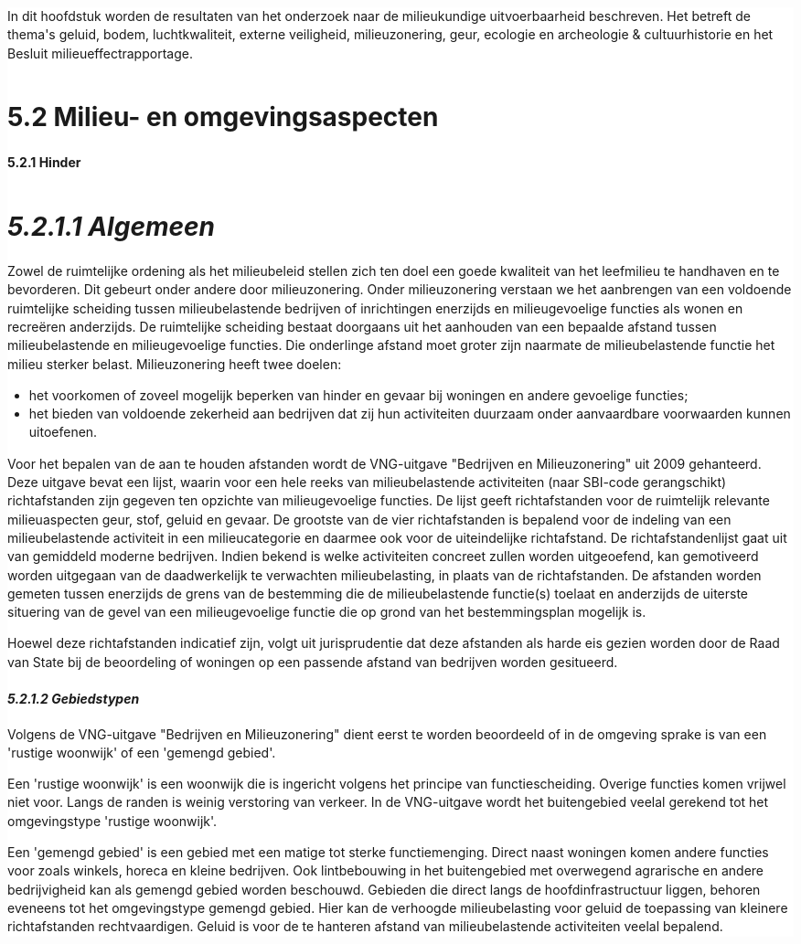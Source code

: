 In dit hoofdstuk worden de resultaten van het onderzoek naar de milieukundige uitvoerbaarheid beschreven. Het betreft de thema's geluid, bodem, luchtkwaliteit, externe veiligheid, milieuzonering, geur, ecologie en archeologie & cultuurhistorie en het Besluit milieueffectrapportage.

# <span id="page-27-2"></span>**5.2 Milieu- en omgevingsaspecten**

#### **5.2.1 Hinder**

# *5.2.1.1 Algemeen*

Zowel de ruimtelijke ordening als het milieubeleid stellen zich ten doel een goede kwaliteit van het leefmilieu te handhaven en te bevorderen. Dit gebeurt onder andere door milieuzonering. Onder milieuzonering verstaan we het aanbrengen van een voldoende ruimtelijke scheiding tussen milieubelastende bedrijven of inrichtingen enerzijds en milieugevoelige functies als wonen en recreëren anderzijds. De ruimtelijke scheiding bestaat doorgaans uit het aanhouden van een bepaalde afstand tussen milieubelastende en milieugevoelige functies. Die onderlinge afstand moet groter zijn naarmate de milieubelastende functie het milieu sterker belast. Milieuzonering heeft twee doelen:

- het voorkomen of zoveel mogelijk beperken van hinder en gevaar bij woningen en andere gevoelige functies;
- het bieden van voldoende zekerheid aan bedrijven dat zij hun activiteiten duurzaam onder aanvaardbare voorwaarden kunnen uitoefenen.

Voor het bepalen van de aan te houden afstanden wordt de VNG-uitgave "Bedrijven en Milieuzonering" uit 2009 gehanteerd. Deze uitgave bevat een lijst, waarin voor een hele reeks van milieubelastende activiteiten (naar SBI-code gerangschikt) richtafstanden zijn gegeven ten opzichte van milieugevoelige functies. De lijst geeft richtafstanden voor de ruimtelijk relevante milieuaspecten geur, stof, geluid en gevaar. De grootste van de vier richtafstanden is bepalend voor de indeling van een milieubelastende activiteit in een milieucategorie en daarmee ook voor de uiteindelijke richtafstand. De richtafstandenlijst gaat uit van gemiddeld moderne bedrijven. Indien bekend is welke activiteiten concreet zullen worden uitgeoefend, kan gemotiveerd worden uitgegaan van de daadwerkelijk te verwachten milieubelasting, in plaats van de richtafstanden. De afstanden worden gemeten tussen enerzijds de grens van de bestemming die de milieubelastende functie(s) toelaat en anderzijds de uiterste situering van de gevel van een milieugevoelige functie die op grond van het bestemmingsplan mogelijk is.

Hoewel deze richtafstanden indicatief zijn, volgt uit jurisprudentie dat deze afstanden als harde eis gezien worden door de Raad van State bij de beoordeling of woningen op een passende afstand van bedrijven worden gesitueerd.

#### *5.2.1.2 Gebiedstypen*

Volgens de VNG-uitgave "Bedrijven en Milieuzonering" dient eerst te worden beoordeeld of in de omgeving sprake is van een 'rustige woonwijk' of een 'gemengd gebied'.

Een 'rustige woonwijk' is een woonwijk die is ingericht volgens het principe van functiescheiding. Overige functies komen vrijwel niet voor. Langs de randen is weinig verstoring van verkeer. In de VNG-uitgave wordt het buitengebied veelal gerekend tot het omgevingstype 'rustige woonwijk'.

Een 'gemengd gebied' is een gebied met een matige tot sterke functiemenging. Direct naast woningen komen andere functies voor zoals winkels, horeca en kleine bedrijven. Ook lintbebouwing in het buitengebied met overwegend agrarische en andere bedrijvigheid kan als gemengd gebied worden beschouwd. Gebieden die direct langs de hoofdinfrastructuur liggen, behoren eveneens tot het omgevingstype gemengd gebied. Hier kan de verhoogde milieubelasting voor geluid de toepassing van kleinere richtafstanden rechtvaardigen. Geluid is voor de te hanteren afstand van milieubelastende activiteiten veelal bepalend.
